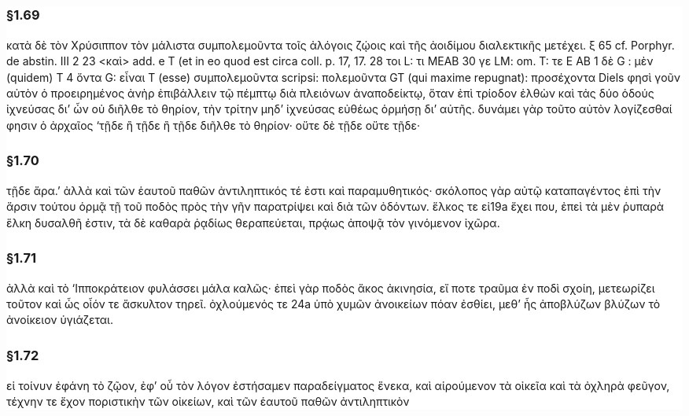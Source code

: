 ### §1.69  

<p>κατὰ δὲ τὸν Χρύσιππον τὸν μάλιστα συμπολεμοῦντα τοῖς ἀλόγοις ζῴοις καὶ τῆς ἀοιδίμου διαλεκτικῆς μετέχει.
<note type="footnote">ξ 65 cf. Porphyr. de abstin. III 2</note>
<note type="footnote">23 &lt;καὶ&gt; add. e T (et in eo quod est circa
coll. p. 17, 17. 28 τοι L: τι MEAB 30 γε LM: om. T:
τε E AB 1 δὲ G : μὲν (quidem) T 4 ὄντα G: εἶναι T (esse)
<lb n="8"/> συμπολεμοῦντα scripsi: πολεμοῦντα GT (qui maxime repugnat):
προσέχοντα Diels</note>

<pb n="v.1.p.20"/>
<milestone unit="altpagecont" n="17"/>
φησὶ γοῦν αὐτὸν ὁ προειρημένος ἀνὴρ ἐπιβάλλειν τῷ <lb n="10"/>
πέμπτῳ διὰ πλειόνων ἀναποδείκτῳ, ὅταν ἐπὶ τρίοδον
ἐλθὼν καὶ τἀς δύο ὁδούς ἰχνεύσας δι’ ὧν οὐ
διῆλθε τὸ θηρίον, τὴν τρίτην μηδ’ ἰχνεύσας εὐθέως
ὁρμήσῃ δι’ αὐτῆς. δυνάμει γὰρ τοῦτο αὐτὸν λογίζεσθαί
φησιν ὁ ἀρχαῖος ‘τῇδε ἢ τῇδε ἢ τῇδε διῆλθε <lb n="15"/>
 τὸ θηρίον· οὔτε δὲ τῇδε οὔτε τῇδε·</p>  

### §1.70  

<p>τῇδε ἄρα.’ ἀλλὰ
καὶ τῶν ἑαυτοῦ παθῶν ἀντιληπτικός τέ ἐστι καὶ
παραμυθητικός· σκόλοπος γὰρ αὐτῷ καταπαγέντος
ἐπὶ τὴν ἄρσιν τούτου ὁρμᾷ τῇ τοῦ ποδὸς πρὸς τὴν
γῆν παρατρίψει καὶ διὰ τῶν ὀδόντων. ἕλκος τε εἰ<note type="marginal">19a</note>
ἔχει που, ἐπεὶ τὰ μὲν ῥυπαρὰ ἕλκη δυσαλθῆ ἐστιν, <lb n="20"/>
τὰ δὲ καθαρὰ ῥᾳδίως θεραπεύεται, πρᾴως ἀποψᾷ
 τὸν γινόμενον ἰχῶρα.</p>  

### §1.71  

<p>ἀλλὰ καὶ τὸ ‘Ιπποκράτειον
φυλάσσει μάλα καλῶς· ἐπεὶ γὰρ ποδὸς ἄκος ἀκινησία,
εἴ ποτε τραῦμα ἐν ποδὶ σχοίη, μετεωρίζει τοῦτον
καὶ ὧς οἶόν τε ἄσκυλτον τηρεῖ. ὀχλούμενός τε <note type="marginal">24a</note>
ὑπὸ χυμῶν ἀνοικείων πόαν ἐσθίει, μεθ’ ἧς ἀποβλύζων <lb n="25"/>
 βλύζων τὸ ἀνοίκειον ὑγιάζεται.</p>  

### §1.72  

<p>εἰ τοίνυν ἐφάνη τὸ
ζῷον, ἐφ’ οὗ τὸν λόγον ἐστήσαμεν παραδείγματος ἕνεκα, καὶ
αἱρούμενον τὰ οἰκεῖα καὶ τὰ ὀχληρὰ φεῦγον, τέχνην τε ἔχον
ποριστικὴν τῶν οἰκείων, καὶ τῶν ἑαυτοῦ παθῶν ἀντιληπτικὸν
